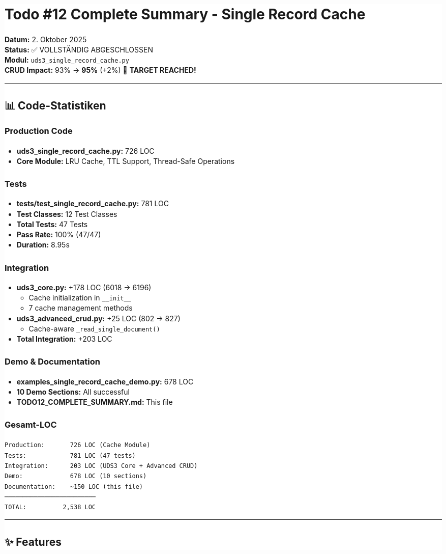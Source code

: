 # Todo #12 Complete Summary - Single Record Cache

**Datum:** 2. Oktober 2025  
**Status:** ✅ VOLLSTÄNDIG ABGESCHLOSSEN  
**Modul:** `uds3_single_record_cache.py`  
**CRUD Impact:** 93% → **95%** (+2%) 🎯 **TARGET REACHED!**

---

## 📊 Code-Statistiken

### Production Code
- **uds3_single_record_cache.py:** 726 LOC
- **Core Module:** LRU Cache, TTL Support, Thread-Safe Operations

### Tests
- **tests/test_single_record_cache.py:** 781 LOC
- **Test Classes:** 12 Test Classes
- **Total Tests:** 47 Tests
- **Pass Rate:** 100% (47/47)
- **Duration:** 8.95s

### Integration
- **uds3_core.py:** +178 LOC (6018 → 6196)
  - Cache initialization in `__init__`
  - 7 cache management methods
- **uds3_advanced_crud.py:** +25 LOC (802 → 827)
  - Cache-aware `_read_single_document()`
- **Total Integration:** +203 LOC

### Demo & Documentation
- **examples_single_record_cache_demo.py:** 678 LOC
- **10 Demo Sections:** All successful
- **TODO12_COMPLETE_SUMMARY.md:** This file

### Gesamt-LOC
```
Production:       726 LOC (Cache Module)
Tests:            781 LOC (47 tests)
Integration:      203 LOC (UDS3 Core + Advanced CRUD)
Demo:             678 LOC (10 sections)
Documentation:    ~150 LOC (this file)
─────────────────────────
TOTAL:          2,538 LOC
```

---

## ✨ Features
